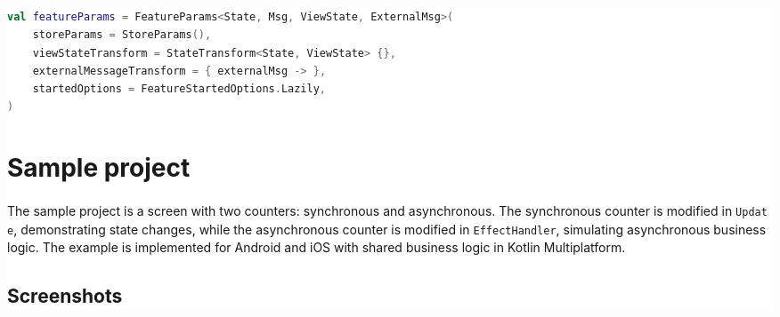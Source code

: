 ```kotlin
val featureParams = FeatureParams<State, Msg, ViewState, ExternalMsg>(
    storeParams = StoreParams(),
    viewStateTransform = StateTransform<State, ViewState> {},
    externalMessageTransform = { externalMsg -> },
    startedOptions = FeatureStartedOptions.Lazily,
)
```

# Sample project
The sample project is a screen with two counters: synchronous and asynchronous. The synchronous counter is modified in `Update`, 
demonstrating state changes, while the asynchronous counter is modified in `EffectHandler`, simulating asynchronous business logic. 
The example is implemented for Android and iOS with shared business logic in Kotlin Multiplatform.

## Screenshots